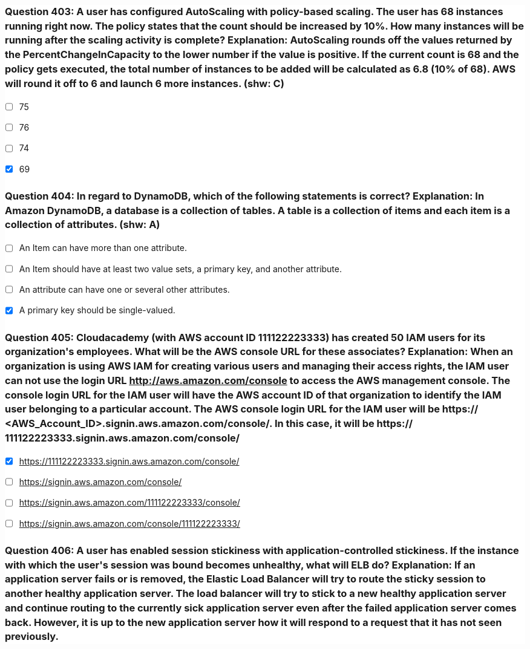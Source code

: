 
### Question 403: A user has configured AutoScaling with policy-based scaling. The user has 68 instances running right now. The policy states that the count should be increased by 10%. How many instances will be running after the scaling activity is complete? Explanation: AutoScaling rounds off the values returned by the PercentChangeInCapacity to the lower number if the value is positive. If the current count is 68 and the policy gets executed, the total number of instances to be added will be calculated as 6.8 (10% of 68). AWS will round it off to 6 and launch 6 more instances. (shw: C)

- [ ] 75
- [ ] 76
- [ ] 74
- [x] 69



### Question 404: In regard to DynamoDB, which of the following statements is correct? Explanation: In Amazon DynamoDB, a database is a collection of tables. A table is a collection of items and each item is a collection of attributes. (shw: A)

- [ ] An Item can have more than one attribute.
- [ ] An Item should have at least two value sets, a primary key, and another attribute.
- [ ] An attribute can have one or several other attributes.
- [x] A primary key should be single-valued.



### Question 405: Cloudacademy (with AWS account ID 111122223333) has created 50 IAM users for its organization's employees. What will be the AWS console URL for these associates? Explanation: When an organization is using AWS IAM for creating various users and managing their access rights, the IAM user can not use the login URL http://aws.amazon.com/console to access the AWS management console. The console login URL for the IAM user will have the AWS account ID of that organization to identify the IAM user belonging to a particular account. The AWS console login URL for the IAM user will be https:// <AWS_Account_ID>.signin.aws.amazon.com/console/. In this case, it will be https:// 111122223333.signin.aws.amazon.com/console/

- [x] https://111122223333.signin.aws.amazon.com/console/
- [ ] https://signin.aws.amazon.com/console/
- [ ] https://signin.aws.amazon.com/111122223333/console/
- [ ] https://signin.aws.amazon.com/console/111122223333/



### Question 406: A user has enabled session stickiness with application-controlled stickiness. If the instance with which the user's session was bound becomes unhealthy, what will ELB do? Explanation: If an application server fails or is removed, the Elastic Load Balancer will try to route the sticky session to another healthy application server. The load balancer will try to stick to a new healthy application server and continue routing to the currently sick application server even after the failed application server comes back. However, it is up to the new application server how it will respond to a request that it has not seen previously.
